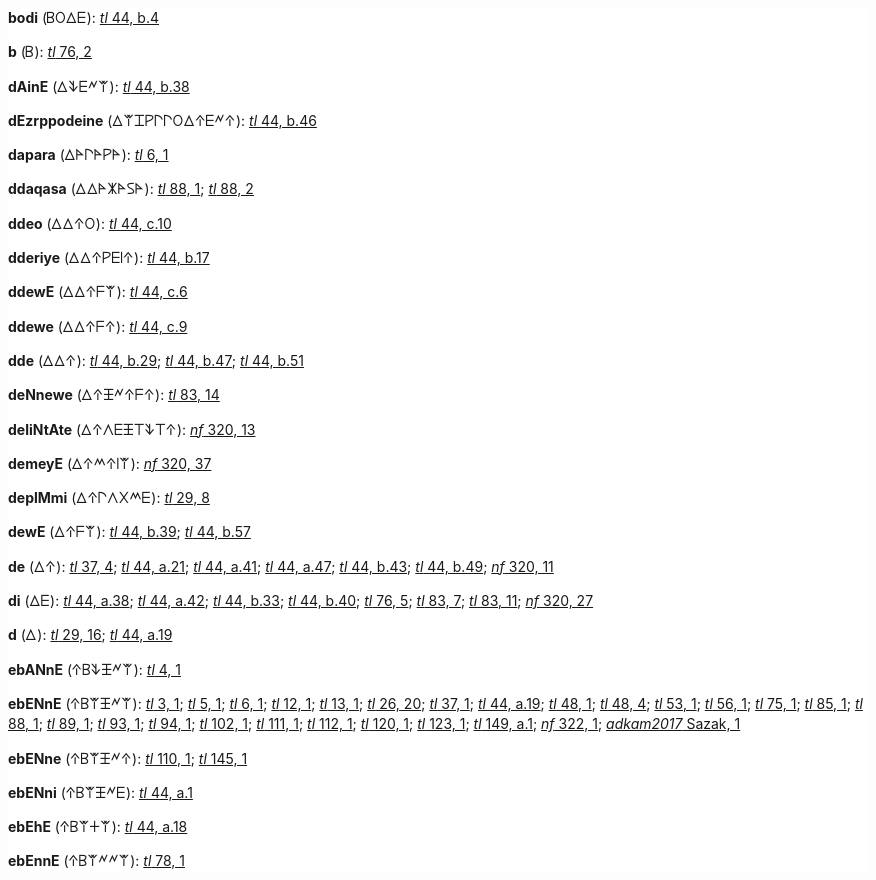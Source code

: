**bodi** (𐊂𐊒𐊅𐊆):  [*tl* 44, b.4](../Texts/tl_44)

**b** (𐊂):  [*tl* 76, 2](../Texts/tl_76)

**dAinE** (𐊅𐊙𐊆𐊏𐊚):  [*tl* 44, b.38](../Texts/tl_44)

**dEzrppodeine** (𐊅𐊚𐊈𐊕𐊓𐊓𐊒𐊅𐊁𐊆𐊏𐊁):  [*tl* 44, b.46](../Texts/tl_44)

**dapara** (𐊅𐊀𐊓𐊀𐊕𐊀):  [*tl* 6, 1](../Texts/tl_6)

**ddaqasa** (𐊅𐊅𐊀𐊌𐊀𐊖𐊀):  [*tl* 88, 1](../Texts/tl_88); [*tl* 88, 2](../Texts/tl_88)

**ddeo** (𐊅𐊅𐊁𐊒):  [*tl* 44, c.10](../Texts/tl_44)

**dderiye** (𐊅𐊅𐊁𐊕𐊆𐊊𐊁):  [*tl* 44, b.17](../Texts/tl_44)

**ddewE** (𐊅𐊅𐊁𐊇𐊚):  [*tl* 44, c.6](../Texts/tl_44)

**ddewe** (𐊅𐊅𐊁𐊇𐊁):  [*tl* 44, c.9](../Texts/tl_44)

**dde** (𐊅𐊅𐊁):  [*tl* 44, b.29](../Texts/tl_44); [*tl* 44, b.47](../Texts/tl_44); [*tl* 44, b.51](../Texts/tl_44)

**deNnewe** (𐊅𐊁𐊑𐊏𐊁𐊇𐊁):  [*tl* 83, 14](../Texts/tl_83)

**deliNtAte** (𐊅𐊁𐊍𐊆𐊑𐊗𐊙𐊗𐊁):  [*nf* 320, 13](../Texts/nf_320)

**demeyE** (𐊅𐊁𐊎𐊁𐊊𐊚):  [*nf* 320, 37](../Texts/nf_320)

**deplMmi** (𐊅𐊁𐊓𐊍𐊐𐊎𐊆):  [*tl* 29, 8](../Texts/tl_29)

**dewE** (𐊅𐊁𐊇𐊚):  [*tl* 44, b.39](../Texts/tl_44); [*tl* 44, b.57](../Texts/tl_44)

**de** (𐊅𐊁):  [*tl* 37, 4](../Texts/tl_37); [*tl* 44, a.21](../Texts/tl_44); [*tl* 44, a.41](../Texts/tl_44); [*tl* 44, a.47](../Texts/tl_44); [*tl* 44, b.43](../Texts/tl_44); [*tl* 44, b.49](../Texts/tl_44); [*nf* 320, 11](../Texts/nf_320)

**di** (𐊅𐊆):  [*tl* 44, a.38](../Texts/tl_44); [*tl* 44, a.42](../Texts/tl_44); [*tl* 44, b.33](../Texts/tl_44); [*tl* 44, b.40](../Texts/tl_44); [*tl* 76, 5](../Texts/tl_76); [*tl* 83, 7](../Texts/tl_83); [*tl* 83, 11](../Texts/tl_83); [*nf* 320, 27](../Texts/nf_320)

**d** (𐊅):  [*tl* 29, 16](../Texts/tl_29); [*tl* 44, a.19](../Texts/tl_44)

**ebANnE** (𐊁𐊂𐊙𐊑𐊏𐊚):  [*tl* 4, 1](../Texts/tl_4)

**ebENnE** (𐊁𐊂𐊚𐊑𐊏𐊚):  [*tl* 3, 1](../Texts/tl_3); [*tl* 5, 1](../Texts/tl_5); [*tl* 6, 1](../Texts/tl_6); [*tl* 12, 1](../Texts/tl_12); [*tl* 13, 1](../Texts/tl_13); [*tl* 26, 20](../Texts/tl_26); [*tl* 37, 1](../Texts/tl_37); [*tl* 44, a.19](../Texts/tl_44); [*tl* 48, 1](../Texts/tl_48); [*tl* 48, 4](../Texts/tl_48); [*tl* 53, 1](../Texts/tl_53); [*tl* 56, 1](../Texts/tl_56); [*tl* 75, 1](../Texts/tl_75); [*tl* 85, 1](../Texts/tl_85); [*tl* 88, 1](../Texts/tl_88); [*tl* 89, 1](../Texts/tl_89); [*tl* 93, 1](../Texts/tl_93); [*tl* 94, 1](../Texts/tl_94); [*tl* 102, 1](../Texts/tl_102); [*tl* 111, 1](../Texts/tl_111); [*tl* 112, 1](../Texts/tl_112); [*tl* 120, 1](../Texts/tl_120); [*tl* 123, 1](../Texts/tl_123); [*tl* 149, a.1](../Texts/tl_149); [*nf* 322, 1](../Texts/nf_322); [*adkam2017* Sazak, 1](../Texts/adkam2017_Sazak)

**ebENne** (𐊁𐊂𐊚𐊑𐊏𐊁):  [*tl* 110, 1](../Texts/tl_110); [*tl* 145, 1](../Texts/tl_145)

**ebENni** (𐊁𐊂𐊚𐊑𐊏𐊆):  [*tl* 44, a.1](../Texts/tl_44)

**ebEhE** (𐊁𐊂𐊚𐊛𐊚):  [*tl* 44, a.18](../Texts/tl_44)

**ebEnnE** (𐊁𐊂𐊚𐊏𐊏𐊚):  [*tl* 78, 1](../Texts/tl_78)
